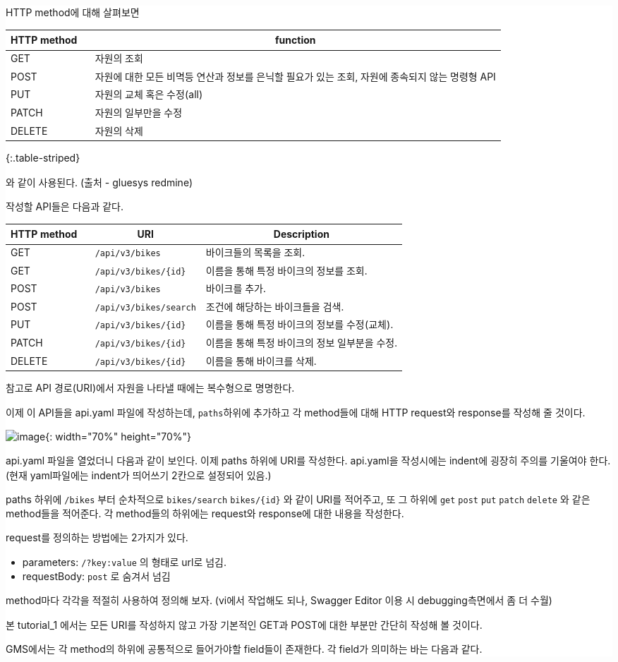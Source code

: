 HTTP method에 대해 살펴보면  

| HTTP method &nbsp;&nbsp; | function|
|-------------|---------|
| GET        |자원의 조회|
|POST | 자원에 대한 모든 비멱등 연산과 정보를 은닉할 필요가 있는 조회, 자원에 종속되지 않는 명령형 API|
|PUT | 자원의 교체 혹은 수정(all)|
|PATCH| 자원의 일부만을 수정 |
|DELETE | 자원의 삭제|
{:.table-striped}<br/>

와 같이 사용된다. (출처 - gluesys redmine) 

작성할 API들은 다음과 같다.

| HTTP method &nbsp;&nbsp;  | URI     | Description|
|-------------|---------|------------|
|GET | ```/api/v3/bikes```|바이크들의 목록을 조회.|
|GET | ```/api/v3/bikes/{id}```|이름을 통해 특정 바이크의 정보를 조회.|
|POST| ```/api/v3/bikes```|바이크를 추가.|
|POST| ```/api/v3/bikes/search```  |조건에 해당하는 바이크들을 검색.|
|PUT | ```/api/v3/bikes/{id}```|이름을 통해 특정 바이크의 정보를 수정(교체).|
|PATCH | ```/api/v3/bikes/{id}```|이름을 통해 특정 바이크의 정보 일부분을 수정.|
|DELETE | ```/api/v3/bikes/{id}```|이름을 통해 바이크를 삭제.|<br/>

참고로 API 경로(URI)에서 자원을 나타낼 때에는 복수형으로 명명한다.

이제 이 API들을 api.yaml 파일에 작성하는데, ```paths```하위에 추가하고 각 method들에 대해 HTTP request와 response를 작성해 줄 것이다.

![image](https://user-images.githubusercontent.com/72643027/109005521-617f6e00-76ed-11eb-8ed6-24625a94aa60.png){: width="70%" height="70%"}

api.yaml 파일을 열었더니 다음과 같이 보인다. 이제 paths 하위에 URI를 작성한다. api.yaml을 작성시에는 indent에 굉장히 주의를 기울여야 한다. (현재 yaml파일에는 indent가 띄어쓰기 2칸으로 설정되어 있음.)

paths 하위에 ```/bikes``` 부터 순차적으로 ```bikes/search``` ```bikes/{id}``` 와 같이 URI를 적어주고, 또 그 하위에 ```get``` ```post``` ```put``` ```patch``` ```delete``` 와 같은 method들을 적어준다. 각 method들의 하위에는 request와 response에 대한 내용을 작성한다. 

request를 정의하는 방법에는 2가지가 있다.
- parameters:  ```/?key:value``` 의 형태로 url로 넘김.
- requestBody: ```post``` 로 숨겨서 넘김   

method마다 각각을 적절히 사용하여 정의해 보자. (vi에서 작업해도 되나, Swagger Editor 이용 시 debugging측면에서 좀 더 수월)

본 tutorial_1 에서는 모든 URI를 작성하지 않고 가장 기본적인 GET과 POST에 대한 부분만 간단히 작성해 볼 것이다. 

GMS에서는 각 method의 하위에 공통적으로 들어가야할 field들이 존재한다.
각 field가 의미하는 바는 다음과 같다.
